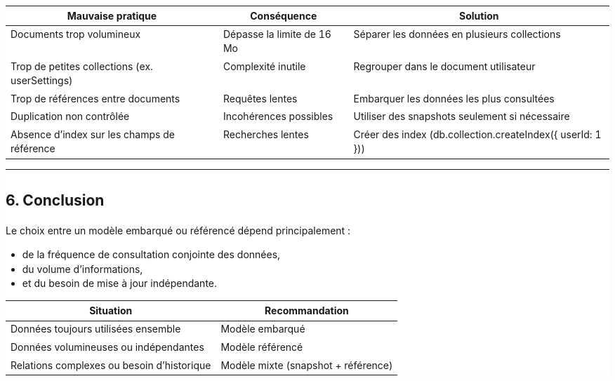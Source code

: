 |**Mauvaise pratique**|**Conséquence**|**Solution**|
|---|---|---|
|Documents trop volumineux|Dépasse la limite de 16 Mo|Séparer les données en plusieurs collections|
|Trop de petites collections (ex. userSettings)|Complexité inutile|Regrouper dans le document utilisateur|
|Trop de références entre documents|Requêtes lentes|Embarquer les données les plus consultées|
|Duplication non contrôlée|Incohérences possibles|Utiliser des snapshots seulement si nécessaire|
|Absence d’index sur les champs de référence|Recherches lentes|Créer des index (db.collection.createIndex({ userId: 1 }))|

---

## **6. Conclusion**

Le choix entre un modèle embarqué ou référencé dépend principalement :
- de la fréquence de consultation conjointe des données,
- du volume d’informations,
- et du besoin de mise à jour indépendante.

|**Situation**|**Recommandation**|
|---|---|
|Données toujours utilisées ensemble|Modèle embarqué|
|Données volumineuses ou indépendantes|Modèle référencé|
|Relations complexes ou besoin d’historique|Modèle mixte (snapshot + référence)|
